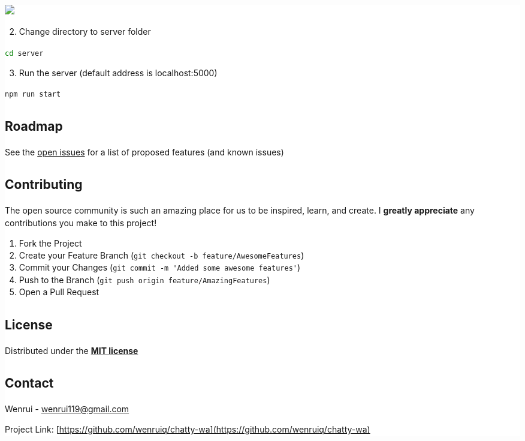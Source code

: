 <img src="http://g.recordit.co/RADRl5N7Y9.gif" width="700px" /> 

2. Change directory to server folder
```sh
cd server
```
3. Run the server (default address is localhost:5000)
```sh
npm run start
```

## Roadmap

See the [open issues](https://github.com/wenruiq/chatty-wa/issues) for a list of proposed features (and known issues)



## Contributing

The open source community is such an amazing place for us to be inspired, learn, and create. I **greatly appreciate** any contributions you make to this project!

1. Fork the Project
2. Create your Feature Branch (`git checkout -b feature/AwesomeFeatures`)
3. Commit your Changes (`git commit -m 'Added some awesome features'`)
4. Push to the Branch (`git push origin feature/AmazingFeatures`)
5. Open a Pull Request



## License
Distributed under the **[MIT license](http://opensource.org/licenses/mit-license.php)**



## Contact

Wenrui - wenrui119@gmail.com

Project Link: [https://github.com/wenruiq/chatty-wa](https://github.com/wenruiq/chatty-wa)
